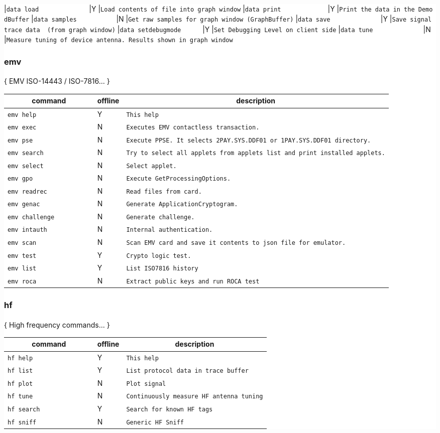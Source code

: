 |`data load              `|Y       |`Load contents of file into graph window`
|`data print             `|Y       |`Print the data in the DemodBuffer`
|`data samples           `|N       |`Get raw samples for graph window (GraphBuffer)`
|`data save              `|Y       |`Save signal trace data  (from graph window)`
|`data setdebugmode      `|Y       |`Set Debugging Level on client side`
|`data tune              `|N       |`Measure tuning of device antenna. Results shown in graph window`


### emv

 { EMV ISO-14443 / ISO-7816... }

|command                  |offline |description
|-------                  |------- |-----------
|`emv help               `|Y       |`This help`
|`emv exec               `|N       |`Executes EMV contactless transaction.`
|`emv pse                `|N       |`Execute PPSE. It selects 2PAY.SYS.DDF01 or 1PAY.SYS.DDF01 directory.`
|`emv search             `|N       |`Try to select all applets from applets list and print installed applets.`
|`emv select             `|N       |`Select applet.`
|`emv gpo                `|N       |`Execute GetProcessingOptions.`
|`emv readrec            `|N       |`Read files from card.`
|`emv genac              `|N       |`Generate ApplicationCryptogram.`
|`emv challenge          `|N       |`Generate challenge.`
|`emv intauth            `|N       |`Internal authentication.`
|`emv scan               `|N       |`Scan EMV card and save it contents to json file for emulator.`
|`emv test               `|Y       |`Crypto logic test.`
|`emv list               `|Y       |`List ISO7816 history`
|`emv roca               `|N       |`Extract public keys and run ROCA test`


### hf

 { High frequency commands... }

|command                  |offline |description
|-------                  |------- |-----------
|`hf help                `|Y       |`This help`
|`hf list                `|Y       |`List protocol data in trace buffer`
|`hf plot                `|N       |`Plot signal`
|`hf tune                `|N       |`Continuously measure HF antenna tuning`
|`hf search              `|Y       |`Search for known HF tags`
|`hf sniff               `|N       |`Generic HF Sniff`
